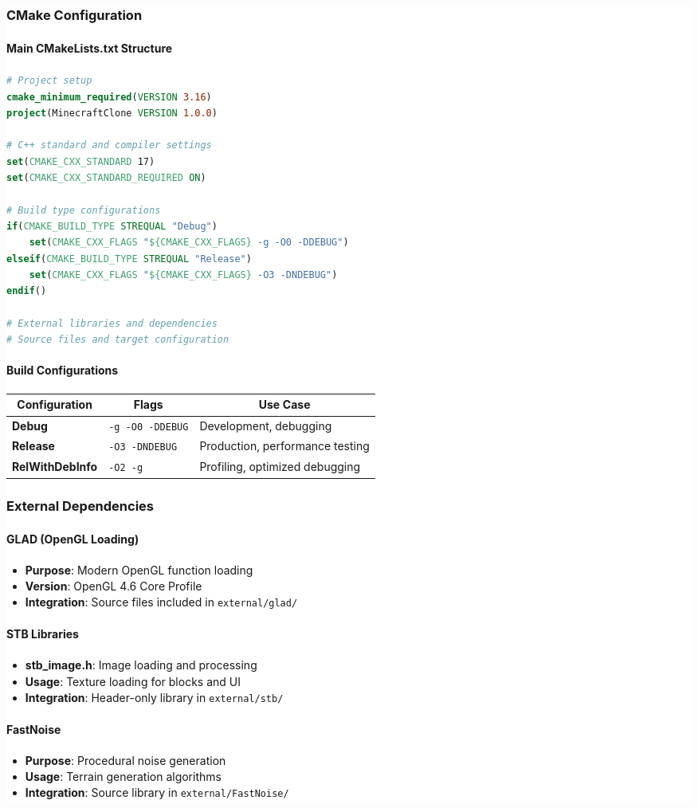 ### CMake Configuration

#### Main CMakeLists.txt Structure

```cmake
# Project setup
cmake_minimum_required(VERSION 3.16)
project(MinecraftClone VERSION 1.0.0)

# C++ standard and compiler settings
set(CMAKE_CXX_STANDARD 17)
set(CMAKE_CXX_STANDARD_REQUIRED ON)

# Build type configurations
if(CMAKE_BUILD_TYPE STREQUAL "Debug")
    set(CMAKE_CXX_FLAGS "${CMAKE_CXX_FLAGS} -g -O0 -DDEBUG")
elseif(CMAKE_BUILD_TYPE STREQUAL "Release")
    set(CMAKE_CXX_FLAGS "${CMAKE_CXX_FLAGS} -O3 -DNDEBUG")
endif()

# External libraries and dependencies
# Source files and target configuration
```

#### Build Configurations

| Configuration      | Flags            | Use Case                        |
| ------------------ | ---------------- | ------------------------------- |
| **Debug**          | `-g -O0 -DDEBUG` | Development, debugging          |
| **Release**        | `-O3 -DNDEBUG`   | Production, performance testing |
| **RelWithDebInfo** | `-O2 -g`         | Profiling, optimized debugging  |

### External Dependencies

#### GLAD (OpenGL Loading)

- **Purpose**: Modern OpenGL function loading
- **Version**: OpenGL 4.6 Core Profile
- **Integration**: Source files included in `external/glad/`

#### STB Libraries

- **stb_image.h**: Image loading and processing
- **Usage**: Texture loading for blocks and UI
- **Integration**: Header-only library in `external/stb/`

#### FastNoise

- **Purpose**: Procedural noise generation
- **Usage**: Terrain generation algorithms
- **Integration**: Source library in `external/FastNoise/`
